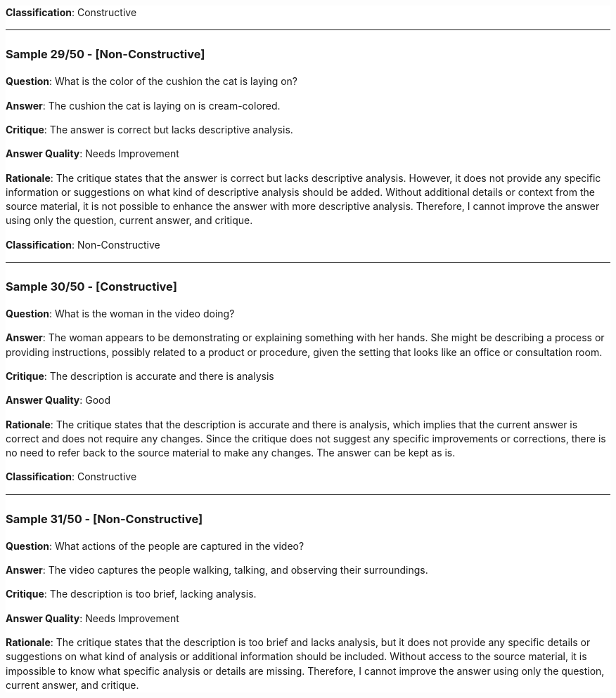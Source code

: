 **Classification**: Constructive

---

### Sample 29/50 - [Non-Constructive]

**Question**: What is the color of the cushion the cat is laying on?

**Answer**: The cushion the cat is laying on is cream-colored.

**Critique**: The answer is correct but lacks descriptive analysis.

**Answer Quality**: Needs Improvement

**Rationale**: The critique states that the answer is correct but lacks descriptive analysis. However, it does not provide any specific information or suggestions on what kind of descriptive analysis should be added. Without additional details or context from the source material, it is not possible to enhance the answer with more descriptive analysis. Therefore, I cannot improve the answer using only the question, current answer, and critique.

**Classification**: Non-Constructive

---

### Sample 30/50 - [Constructive]

**Question**: What is the woman in the video doing?

**Answer**: The woman appears to be demonstrating or explaining something with her hands. She might be describing a process or providing instructions, possibly related to a product or procedure, given the setting that looks like an office or consultation room.

**Critique**: The description is accurate and there is analysis

**Answer Quality**: Good

**Rationale**: The critique states that the description is accurate and there is analysis, which implies that the current answer is correct and does not require any changes. Since the critique does not suggest any specific improvements or corrections, there is no need to refer back to the source material to make any changes. The answer can be kept as is.

**Classification**: Constructive

---

### Sample 31/50 - [Non-Constructive]

**Question**: What actions of the people are captured in the video?

**Answer**: The video captures the people walking, talking, and observing their surroundings.

**Critique**: The description is too brief, lacking analysis.

**Answer Quality**: Needs Improvement

**Rationale**: The critique states that the description is too brief and lacks analysis, but it does not provide any specific details or suggestions on what kind of analysis or additional information should be included. Without access to the source material, it is impossible to know what specific analysis or details are missing. Therefore, I cannot improve the answer using only the question, current answer, and critique.

